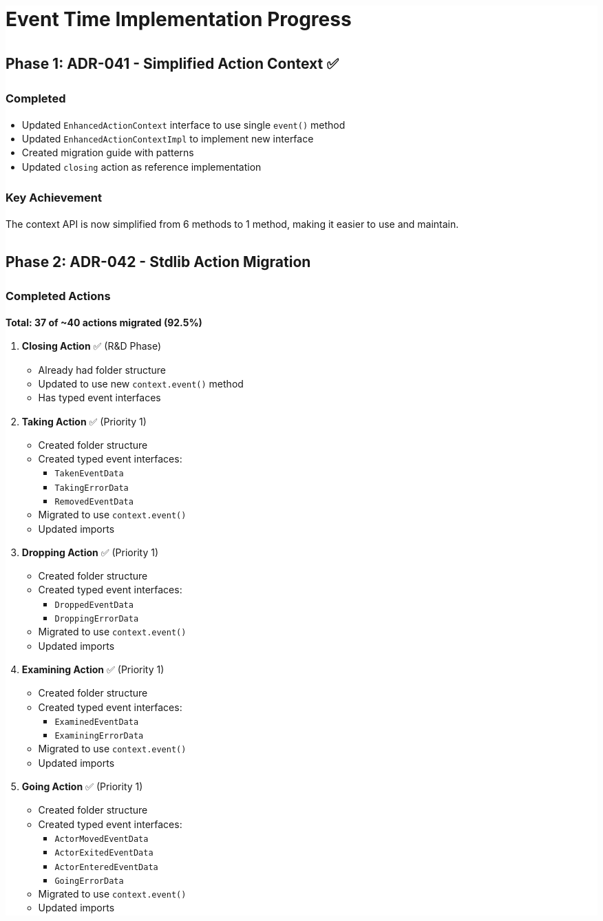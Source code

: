 # Event Time Implementation Progress

## Phase 1: ADR-041 - Simplified Action Context ✅

### Completed
- Updated `EnhancedActionContext` interface to use single `event()` method
- Updated `EnhancedActionContextImpl` to implement new interface
- Created migration guide with patterns
- Updated `closing` action as reference implementation

### Key Achievement
The context API is now simplified from 6 methods to 1 method, making it easier to use and maintain.

## Phase 2: ADR-042 - Stdlib Action Migration

### Completed Actions

**Total: 37 of ~40 actions migrated (92.5%)**

1. **Closing Action** ✅ (R&D Phase)
   - Already had folder structure
   - Updated to use new `context.event()` method
   - Has typed event interfaces

2. **Taking Action** ✅ (Priority 1)
   - Created folder structure
   - Created typed event interfaces:
     - `TakenEventData`
     - `TakingErrorData` 
     - `RemovedEventData`
   - Migrated to use `context.event()`
   - Updated imports

3. **Dropping Action** ✅ (Priority 1)
   - Created folder structure
   - Created typed event interfaces:
     - `DroppedEventData`
     - `DroppingErrorData`
   - Migrated to use `context.event()`
   - Updated imports

4. **Examining Action** ✅ (Priority 1)
   - Created folder structure
   - Created typed event interfaces:
     - `ExaminedEventData`
     - `ExaminingErrorData`
   - Migrated to use `context.event()`
   - Updated imports

5. **Going Action** ✅ (Priority 1)
   - Created folder structure
   - Created typed event interfaces:
     - `ActorMovedEventData`
     - `ActorExitedEventData`
     - `ActorEnteredEventData`
     - `GoingErrorData`
   - Migrated to use `context.event()`
   - Updated imports
